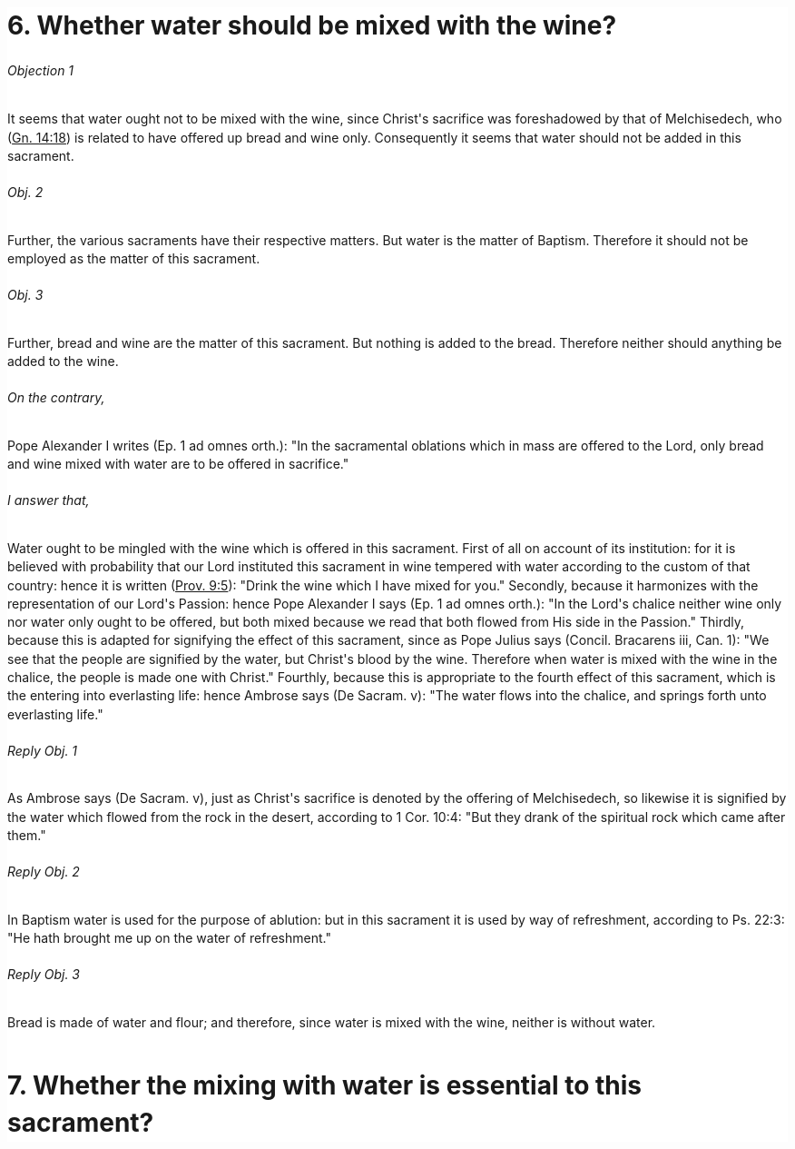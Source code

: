 


# 6. Whether water should be mixed with the wine? 

###### Objection 1
It seems that water ought not to be mixed with the wine, since Christ's sacrifice was foreshadowed by that of Melchisedech, who ([Gn. 14:18](http://bible.gospelcom.net/bible?Gn++14:18)) is related to have offered up bread and wine only. Consequently it seems that water should not be added in this sacrament.  

###### Obj. 2
Further, the various sacraments have their respective matters. But water is the matter of Baptism. Therefore it should not be employed as the matter of this sacrament.  

###### Obj. 3
Further, bread and wine are the matter of this sacrament. But nothing is added to the bread. Therefore neither should anything be added to the wine.  

###### On the contrary,
Pope Alexander I writes (Ep. 1 ad omnes orth.): "In the sacramental oblations which in mass are offered to the Lord, only bread and wine mixed with water are to be offered in sacrifice."  

###### I answer that,
Water ought to be mingled with the wine which is offered in this sacrament. First of all on account of its institution: for it is believed with probability that our Lord instituted this sacrament in wine tempered with water according to the custom of that country: hence it is written ([Prov. 9:5](http://bible.gospelcom.net/bible?Prov++9:5)): "Drink the wine which I have mixed for you." Secondly, because it harmonizes with the representation of our Lord's Passion: hence Pope Alexander I says (Ep. 1 ad omnes orth.): "In the Lord's chalice neither wine only nor water only ought to be offered, but both mixed because we read that both flowed from His side in the Passion." Thirdly, because this is adapted for signifying the effect of this sacrament, since as Pope Julius says (Concil. Bracarens iii, Can. 1): "We see that the people are signified by the water, but Christ's blood by the wine. Therefore when water is mixed with the wine in the chalice, the people is made one with Christ." Fourthly, because this is appropriate to the fourth effect of this sacrament, which is the entering into everlasting life: hence Ambrose says (De Sacram. v): "The water flows into the chalice, and springs forth unto everlasting life."  

###### Reply Obj. 1
As Ambrose says (De Sacram. v), just as Christ's sacrifice is denoted by the offering of Melchisedech, so likewise it is signified by the water which flowed from the rock in the desert, according to 1 Cor. 10:4: "But they drank of the spiritual rock which came after them."  

###### Reply Obj. 2
In Baptism water is used for the purpose of ablution: but in this sacrament it is used by way of refreshment, according to Ps. 22:3: "He hath brought me up on the water of refreshment."  

###### Reply Obj. 3
Bread is made of water and flour; and therefore, since water is mixed with the wine, neither is without water.  




# 7. Whether the mixing with water is essential to this sacrament? 
